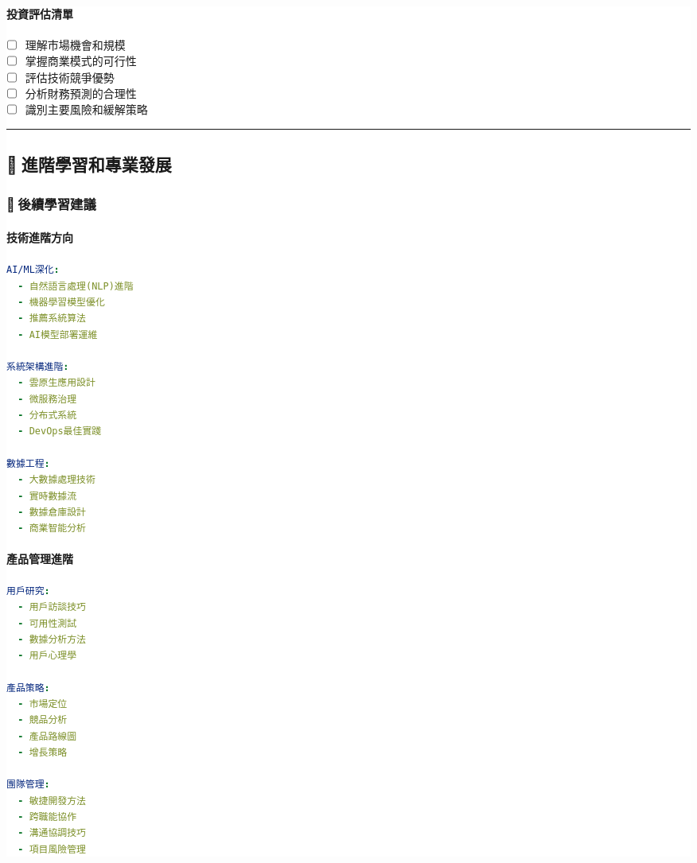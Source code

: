#### 投資評估清單
- [ ] 理解市場機會和規模
- [ ] 掌握商業模式的可行性
- [ ] 評估技術競爭優勢
- [ ] 分析財務預測的合理性
- [ ] 識別主要風險和緩解策略

---

## 🎯 進階學習和專業發展

### 🚀 後續學習建議

#### 技術進階方向
```yaml
AI/ML深化:
  - 自然語言處理(NLP)進階
  - 機器學習模型優化  
  - 推薦系統算法
  - AI模型部署運維

系統架構進階:
  - 雲原生應用設計
  - 微服務治理
  - 分布式系統
  - DevOps最佳實踐

數據工程:
  - 大數據處理技術
  - 實時數據流
  - 數據倉庫設計
  - 商業智能分析
```

#### 產品管理進階
```yaml
用戶研究:
  - 用戶訪談技巧
  - 可用性測試
  - 數據分析方法
  - 用戶心理學

產品策略:
  - 市場定位
  - 競品分析  
  - 產品路線圖
  - 增長策略

團隊管理:
  - 敏捷開發方法
  - 跨職能協作
  - 溝通協調技巧
  - 項目風險管理
```

